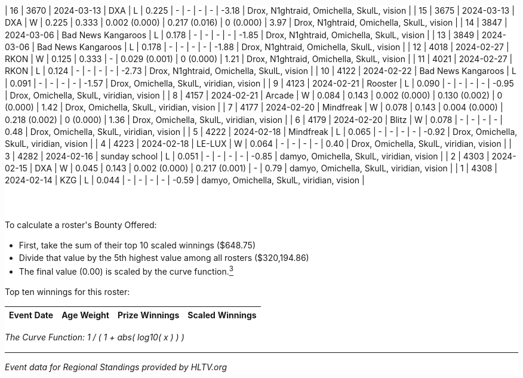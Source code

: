 |           16 |     3670 | 2024-03-13 | DXA                | L   | 0.225      | -            | -                | -                | -         |    -3.18 | Drox, N1ghtraid, Omichella, SkulL, vision  |
|           15 |     3675 | 2024-03-13 | DXA                | W   | 0.225      | 0.333        | 0.002 (0.000)    | 0.217 (0.016)    | 0 (0.000) |     3.97 | Drox, N1ghtraid, Omichella, SkulL, vision  |
|           14 |     3847 | 2024-03-06 | Bad News Kangaroos | L   | 0.178      | -            | -                | -                | -         |    -1.85 | Drox, N1ghtraid, Omichella, SkulL, vision  |
|           13 |     3849 | 2024-03-06 | Bad News Kangaroos | L   | 0.178      | -            | -                | -                | -         |    -1.88 | Drox, N1ghtraid, Omichella, SkulL, vision  |
|           12 |     4018 | 2024-02-27 | RKON               | W   | 0.125      | 0.333        | -                | 0.029 (0.001)    | 0 (0.000) |     1.21 | Drox, N1ghtraid, Omichella, SkulL, vision  |
|           11 |     4021 | 2024-02-27 | RKON               | L   | 0.124      | -            | -                | -                | -         |    -2.73 | Drox, N1ghtraid, Omichella, SkulL, vision  |
|           10 |     4122 | 2024-02-22 | Bad News Kangaroos | L   | 0.091      | -            | -                | -                | -         |    -1.57 | Drox, Omichella, SkulL, viridian, vision   |
|            9 |     4123 | 2024-02-21 | Rooster            | L   | 0.090      | -            | -                | -                | -         |    -0.95 | Drox, Omichella, SkulL, viridian, vision   |
|            8 |     4157 | 2024-02-21 | Arcade             | W   | 0.084      | 0.143        | 0.002 (0.000)    | 0.130 (0.002)    | 0 (0.000) |     1.42 | Drox, Omichella, SkulL, viridian, vision   |
|            7 |     4177 | 2024-02-20 | Mindfreak          | W   | 0.078      | 0.143        | 0.004 (0.000)    | 0.218 (0.002)    | 0 (0.000) |     1.36 | Drox, Omichella, SkulL, viridian, vision   |
|            6 |     4179 | 2024-02-20 | Blitz              | W   | 0.078      | -            | -                | -                | -         |     0.48 | Drox, Omichella, SkulL, viridian, vision   |
|            5 |     4222 | 2024-02-18 | Mindfreak          | L   | 0.065      | -            | -                | -                | -         |    -0.92 | Drox, Omichella, SkulL, viridian, vision   |
|            4 |     4223 | 2024-02-18 | LE-LUX             | W   | 0.064      | -            | -                | -                | -         |     0.40 | Drox, Omichella, SkulL, viridian, vision   |
|            3 |     4282 | 2024-02-16 | sunday school      | L   | 0.051      | -            | -                | -                | -         |    -0.85 | damyo, Omichella, SkulL, viridian, vision  |
|            2 |     4303 | 2024-02-15 | DXA                | W   | 0.045      | 0.143        | 0.002 (0.000)    | 0.217 (0.001)    | -         |     0.79 | damyo, Omichella, SkulL, viridian, vision  |
|            1 |     4308 | 2024-02-14 | KZG                | L   | 0.044      | -            | -                | -                | -         |    -0.59 | damyo, Omichella, SkulL, viridian, vision  |

<br />
<span id="table2"></span><br />
To calculate a roster's Bounty Offered:<br />

- First, take the sum of their top 10 scaled winnings ($648.75)
- Divide that value by the 5th highest value among all rosters ($320,194.86)
- The final value (0.00) is scaled by the curve function.[<sup>3</sup>](#curveFunction)

Top ten winnings for this roster:<br />

| Event Date | Age Weight | Prize Winnings | Scaled Winnings |
| :- | -: | :- | :- |


<span id="curveFunction"></span>_The Curve Function: 1 / ( 1 + abs( log10( x ) ) )_<br />

---
_Event data for Regional Standings provided by HLTV.org_<br />
